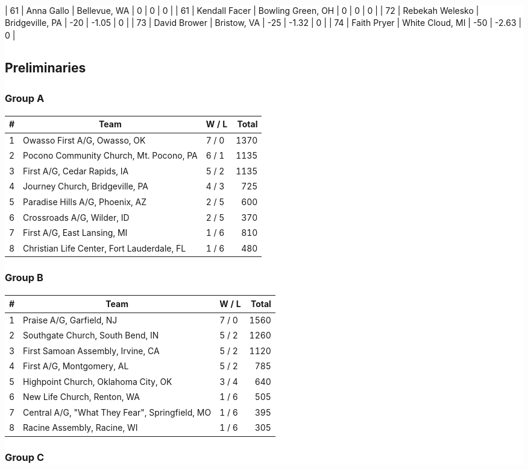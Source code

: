 |   61 | Anna Gallo        | Bellevue, WA              |     0 |      0 |    0 |
|   61 | Kendall Facer     | Bowling Green, OH         |     0 |      0 |    0 |
|   72 | Rebekah Welesko   | Bridgeville, PA           |   -20 |  -1.05 |    0 |
|   73 | David Brower      | Bristow, VA               |   -25 |  -1.32 |    0 |
|   74 | Faith Pryer       | White Cloud, MI           |   -50 |  -2.63 |    0 |

## Preliminaries

### Group A

|    # | Team                                       | W / L | Total |
| ---: | ------------------------------------------ | ----- | ----: |
|    1 | Owasso First A/G, Owasso, OK               | 7 / 0 |  1370 |
|    2 | Pocono Community Church, Mt. Pocono, PA    | 6 / 1 |  1135 |
|    3 | First A/G, Cedar Rapids, IA                | 5 / 2 |  1135 |
|    4 | Journey Church, Bridgeville, PA            | 4 / 3 |   725 |
|    5 | Paradise Hills A/G, Phoenix, AZ            | 2 / 5 |   600 |
|    6 | Crossroads A/G, Wilder, ID                 | 2 / 5 |   370 |
|    7 | First A/G, East Lansing, MI                | 1 / 6 |   810 |
|    8 | Christian Life Center, Fort Lauderdale, FL | 1 / 6 |   480 |

### Group B

|    # | Team                                           | W / L | Total |
| ---: | ---------------------------------------------- | ----- | ----: |
|    1 | Praise A/G, Garfield, NJ                       | 7 / 0 |  1560 |
|    2 | Southgate Church, South Bend, IN               | 5 / 2 |  1260 |
|    3 | First Samoan Assembly, Irvine, CA              | 5 / 2 |  1120 |
|    4 | First A/G, Montgomery, AL                      | 5 / 2 |   785 |
|    5 | Highpoint Church, Oklahoma City, OK            | 3 / 4 |   640 |
|    6 | New Life Church, Renton, WA                    | 1 / 6 |   505 |
|    7 | Central A/G, "What They Fear", Springfield, MO | 1 / 6 |   395 |
|    8 | Racine Assembly, Racine, WI                    | 1 / 6 |   305 |

### Group C
